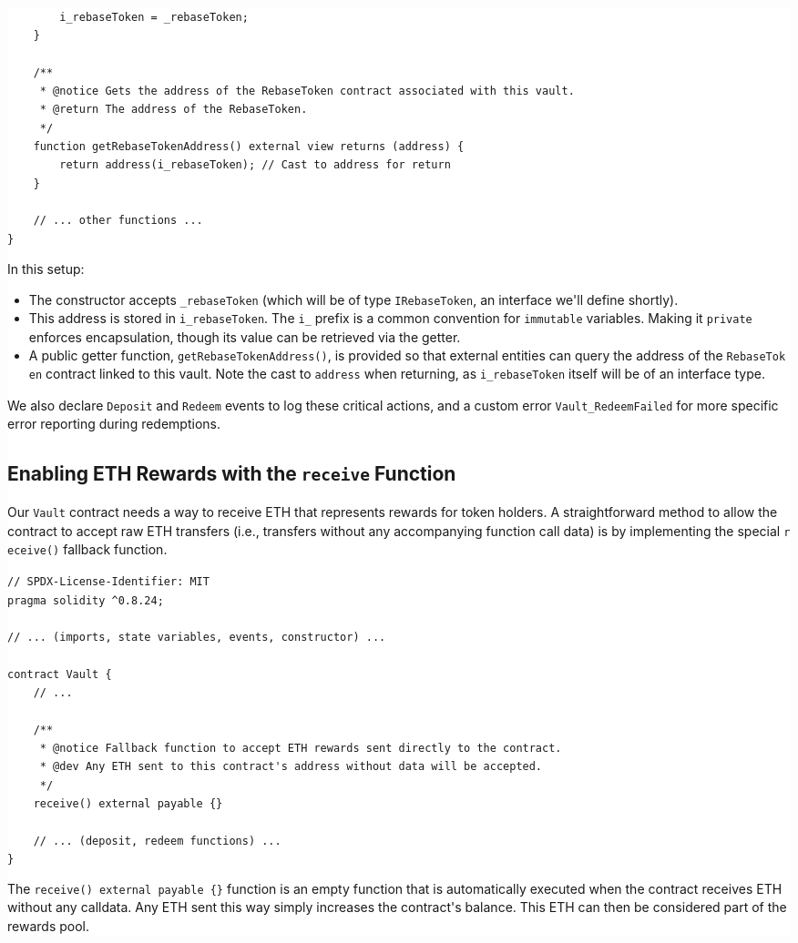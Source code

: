 ```solidity
        i_rebaseToken = _rebaseToken;
    }

    /**
     * @notice Gets the address of the RebaseToken contract associated with this vault.
     * @return The address of the RebaseToken.
     */
    function getRebaseTokenAddress() external view returns (address) {
        return address(i_rebaseToken); // Cast to address for return
    }

    // ... other functions ...
}
```

In this setup:
*   The constructor accepts `_rebaseToken` (which will be of type `IRebaseToken`, an interface we'll define shortly).
*   This address is stored in `i_rebaseToken`. The `i_` prefix is a common convention for `immutable` variables. Making it `private` enforces encapsulation, though its value can be retrieved via the getter.
*   A public getter function, `getRebaseTokenAddress()`, is provided so that external entities can query the address of the `RebaseToken` contract linked to this vault. Note the cast to `address` when returning, as `i_rebaseToken` itself will be of an interface type.

We also declare `Deposit` and `Redeem` events to log these critical actions, and a custom error `Vault_RedeemFailed` for more specific error reporting during redemptions.

## Enabling ETH Rewards with the `receive` Function

Our `Vault` contract needs a way to receive ETH that represents rewards for token holders. A straightforward method to allow the contract to accept raw ETH transfers (i.e., transfers without any accompanying function call data) is by implementing the special `receive()` fallback function.

```solidity
// SPDX-License-Identifier: MIT
pragma solidity ^0.8.24;

// ... (imports, state variables, events, constructor) ...

contract Vault {
    // ...

    /**
     * @notice Fallback function to accept ETH rewards sent directly to the contract.
     * @dev Any ETH sent to this contract's address without data will be accepted.
     */
    receive() external payable {}

    // ... (deposit, redeem functions) ...
}
```
The `receive() external payable {}` function is an empty function that is automatically executed when the contract receives ETH without any calldata. Any ETH sent this way simply increases the contract's balance. This ETH can then be considered part of the rewards pool.
